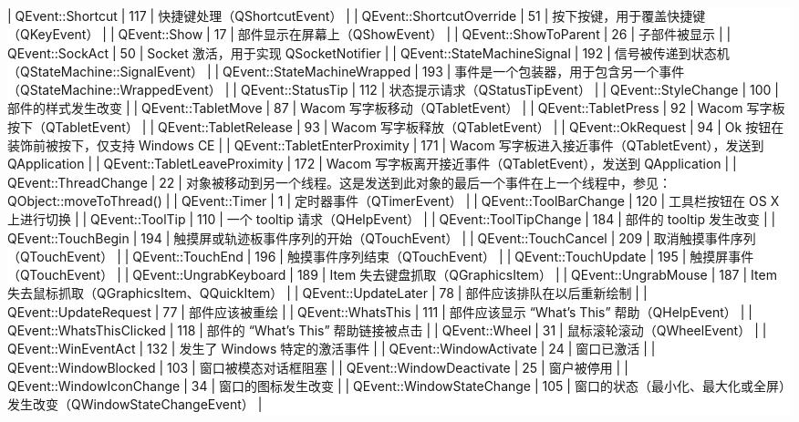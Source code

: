| QEvent::Shortcut                         | 117                 | 快捷键处理（QShortcutEvent）                                         |
| QEvent::ShortcutOverride                 | 51                  | 按下按键，用于覆盖快捷键（QKeyEvent）                                       |
| QEvent::Show                             | 17                  | 部件显示在屏幕上（QShowEvent）                                          |
| QEvent::ShowToParent                     | 26                  | 子部件被显示                                                        |
| QEvent::SockAct                          | 50                  | Socket 激活，用于实现 QSocketNotifier                                |
| QEvent::StateMachineSignal               | 192                 | 信号被传递到状态机（QStateMachine::SignalEvent）                         |
| QEvent::StateMachineWrapped              | 193                 | 事件是一个包装器，用于包含另一个事件（QStateMachine::WrappedEvent）               |
| QEvent::StatusTip                        | 112                 | 状态提示请求（QStatusTipEvent）                                       |
| QEvent::StyleChange                      | 100                 | 部件的样式发生改变                                                     |
| QEvent::TabletMove                       | 87                  | Wacom 写字板移动（QTabletEvent）                                     |
| QEvent::TabletPress                      | 92                  | Wacom 写字板按下（QTabletEvent）                                     |
| QEvent::TabletRelease                    | 93                  | Wacom 写字板释放（QTabletEvent）                                     |
| QEvent::OkRequest                        | 94                  | Ok 按钮在装饰前被按下，仅支持 Windows CE                                   |
| QEvent::TabletEnterProximity             | 171                 | Wacom 写字板进入接近事件（QTabletEvent），发送到 QApplication                |
| QEvent::TabletLeaveProximity             | 172                 | Wacom 写字板离开接近事件（QTabletEvent），发送到 QApplication                |
| QEvent::ThreadChange                     | 22                  | 对象被移动到另一个线程。这是发送到此对象的最后一个事件在上一个线程中，参见：QObject::moveToThread() |
| QEvent::Timer                            | 1                   | 定时器事件（QTimerEvent）                                            |
| QEvent::ToolBarChange                    | 120                 | 工具栏按钮在 OS X 上进行切换                                             |
| QEvent::ToolTip                          | 110                 | 一个 tooltip 请求（QHelpEvent）                                     |
| QEvent::ToolTipChange                    | 184                 | 部件的 tooltip 发生改变                                              |
| QEvent::TouchBegin                       | 194                 | 触摸屏或轨迹板事件序列的开始（QTouchEvent）                                   |
| QEvent::TouchCancel                      | 209                 | 取消触摸事件序列（QTouchEvent）                                         |
| QEvent::TouchEnd                         | 196                 | 触摸事件序列结束（QTouchEvent）                                         |
| QEvent::TouchUpdate                      | 195                 | 触摸屏事件（QTouchEvent）                                            |
| QEvent::UngrabKeyboard                   | 189                 | Item 失去键盘抓取（QGraphicsItem）                                    |
| QEvent::UngrabMouse                      | 187                 | Item 失去鼠标抓取（QGraphicsItem、QQuickItem）                         |
| QEvent::UpdateLater                      | 78                  | 部件应该排队在以后重新绘制                                                 |
| QEvent::UpdateRequest                    | 77                  | 部件应该被重绘                                                       |
| QEvent::WhatsThis                        | 111                 | 部件应该显示 “What’s This” 帮助（QHelpEvent）                           |
| QEvent::WhatsThisClicked                 | 118                 | 部件的 “What’s This” 帮助链接被点击                                     |
| QEvent::Wheel                            | 31                  | 鼠标滚轮滚动（QWheelEvent）                                           |
| QEvent::WinEventAct                      | 132                 | 发生了 Windows 特定的激活事件                                           |
| QEvent::WindowActivate                   | 24                  | 窗口已激活                                                         |
| QEvent::WindowBlocked                    | 103                 | 窗口被模态对话框阻塞                                                    |
| QEvent::WindowDeactivate                 | 25                  | 窗户被停用                                                         |
| QEvent::WindowIconChange                 | 34                  | 窗口的图标发生改变                                                     |
| QEvent::WindowStateChange                | 105                 | 窗口的状态（最小化、最大化或全屏）发生改变（QWindowStateChangeEvent）                |